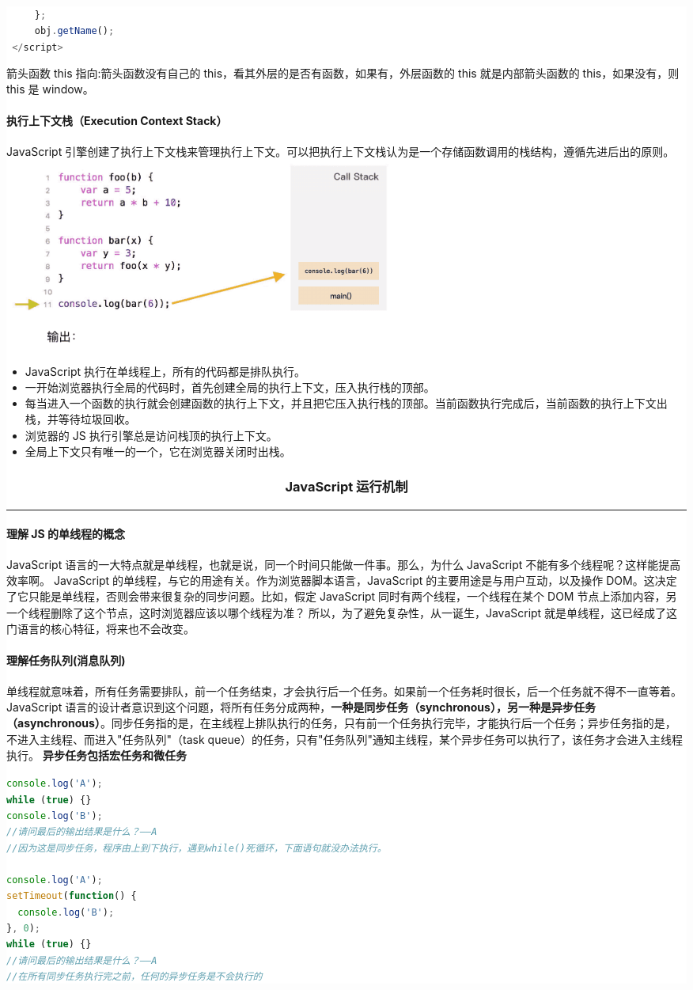    ```javascript
        };
        obj.getName();
    </script>
   ```
   箭头函数 this 指向:箭头函数没有自己的 this，看其外层的是否有函数，如果有，外层函数的 this 就是内部箭头函数的 this，如果没有，则 this 是 window。

#### 执行上下文栈（Execution Context Stack）

JavaScript 引擎创建了执行上下文栈来管理执行上下文。可以把执行上下文栈认为是一个存储函数调用的栈结构，遵循先进后出的原则。
![执行栈](前端基础汇总2/执行栈.gif)

- JavaScript 执行在单线程上，所有的代码都是排队执行。
- 一开始浏览器执行全局的代码时，首先创建全局的执行上下文，压入执行栈的顶部。
- 每当进入一个函数的执行就会创建函数的执行上下文，并且把它压入执行栈的顶部。当前函数执行完成后，当前函数的执行上下文出栈，并等待垃圾回收。
- 浏览器的 JS 执行引擎总是访问栈顶的执行上下文。
- 全局上下文只有唯一的一个，它在浏览器关闭时出栈。

### <div align=center>JavaScript 运行机制

---

#### 理解 JS 的单线程的概念

JavaScript 语言的一大特点就是单线程，也就是说，同一个时间只能做一件事。那么，为什么 JavaScript 不能有多个线程呢？这样能提高效率啊。
JavaScript 的单线程，与它的用途有关。作为浏览器脚本语言，JavaScript 的主要用途是与用户互动，以及操作 DOM。这决定了它只能是单线程，否则会带来很复杂的同步问题。比如，假定 JavaScript 同时有两个线程，一个线程在某个 DOM 节点上添加内容，另一个线程删除了这个节点，这时浏览器应该以哪个线程为准？
所以，为了避免复杂性，从一诞生，JavaScript 就是单线程，这已经成了这门语言的核心特征，将来也不会改变。

#### 理解任务队列(消息队列)

单线程就意味着，所有任务需要排队，前一个任务结束，才会执行后一个任务。如果前一个任务耗时很长，后一个任务就不得不一直等着。
JavaScript 语言的设计者意识到这个问题，将所有任务分成两种，**一种是同步任务（synchronous），另一种是异步任务（asynchronous）**。同步任务指的是，在主线程上排队执行的任务，只有前一个任务执行完毕，才能执行后一个任务；异步任务指的是，不进入主线程、而进入"任务队列"（task queue）的任务，只有"任务队列"通知主线程，某个异步任务可以执行了，该任务才会进入主线程执行。
**异步任务包括宏任务和微任务**

```javascript
console.log('A');
while (true) {}
console.log('B');
//请问最后的输出结果是什么？——A
//因为这是同步任务，程序由上到下执行，遇到while()死循环，下面语句就没办法执行。

console.log('A');
setTimeout(function() {
  console.log('B');
}, 0);
while (true) {}
//请问最后的输出结果是什么？——A
//在所有同步任务执行完之前，任何的异步任务是不会执行的
```
